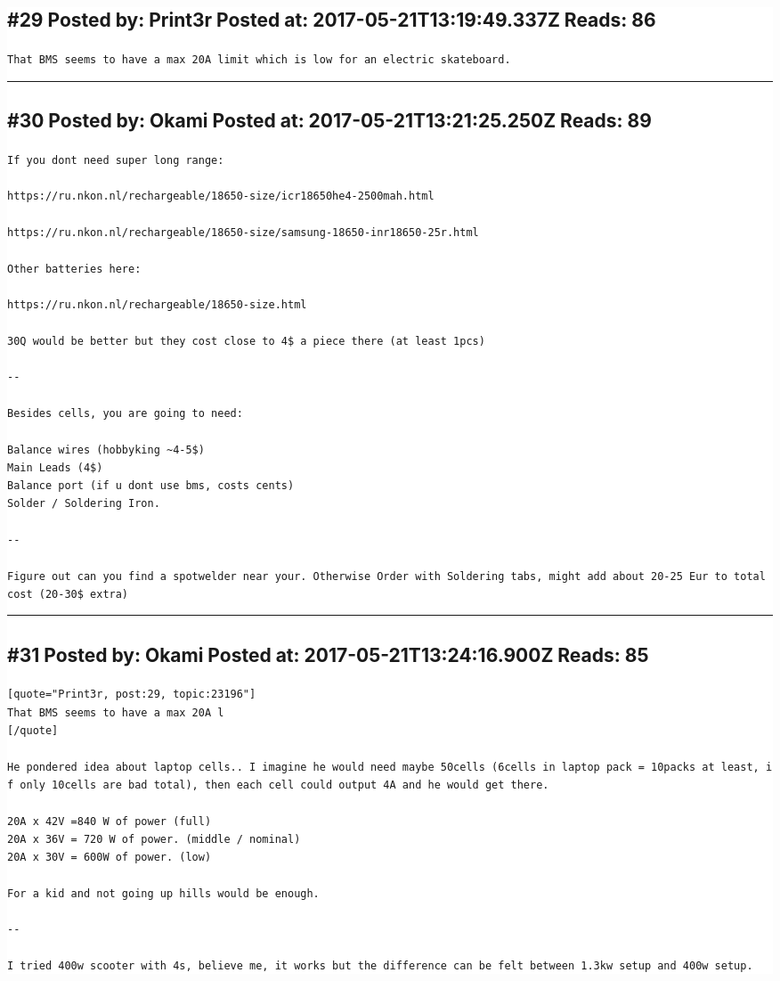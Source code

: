 ## \#29 Posted by: Print3r Posted at: 2017-05-21T13:19:49.337Z Reads: 86

```
That BMS seems to have a max 20A limit which is low for an electric skateboard.
```

---
## \#30 Posted by: Okami Posted at: 2017-05-21T13:21:25.250Z Reads: 89

```
If you dont need super long range:

https://ru.nkon.nl/rechargeable/18650-size/icr18650he4-2500mah.html

https://ru.nkon.nl/rechargeable/18650-size/samsung-18650-inr18650-25r.html

Other batteries here:

https://ru.nkon.nl/rechargeable/18650-size.html

30Q would be better but they cost close to 4$ a piece there (at least 1pcs)

--

Besides cells, you are going to need:

Balance wires (hobbyking ~4-5$)
Main Leads (4$)
Balance port (if u dont use bms, costs cents)
Solder / Soldering Iron.

--

Figure out can you find a spotwelder near your. Otherwise Order with Soldering tabs, might add about 20-25 Eur to total cost (20-30$ extra)
```

---
## \#31 Posted by: Okami Posted at: 2017-05-21T13:24:16.900Z Reads: 85

```
[quote="Print3r, post:29, topic:23196"]
That BMS seems to have a max 20A l
[/quote]

He pondered idea about laptop cells.. I imagine he would need maybe 50cells (6cells in laptop pack = 10packs at least, if only 10cells are bad total), then each cell could output 4A and he would get there.

20A x 42V =840 W of power (full)
20A x 36V = 720 W of power. (middle / nominal)
20A x 30V = 600W of power. (low)

For a kid and not going up hills would be enough.

--

I tried 400w scooter with 4s, believe me, it works but the difference can be felt between 1.3kw setup and 400w setup.
```
